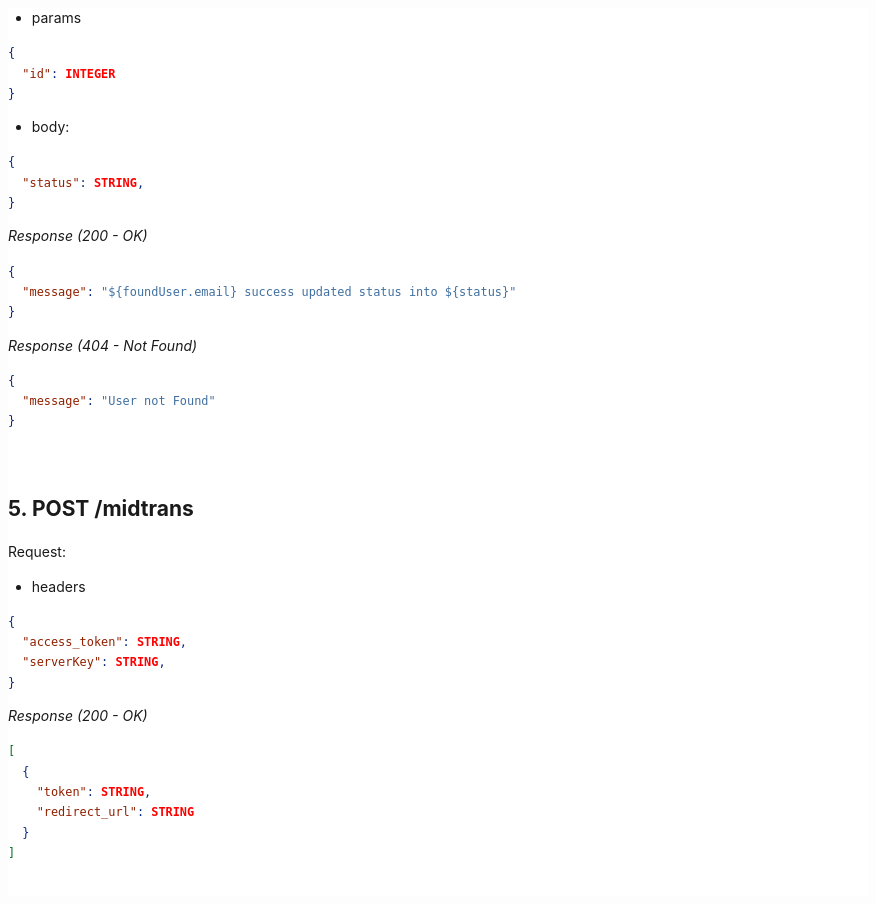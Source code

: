- params

```json
{
  "id": INTEGER
}
```

- body:

```json
{
  "status": STRING,
}
```

_Response (200 - OK)_

```json
{
  "message": "${foundUser.email} success updated status into ${status}"
}
```

_Response (404 - Not Found)_

```json
{
  "message": "User not Found"
}
```

&nbsp;

## 5. POST /midtrans

Request:

- headers

```json
{
  "access_token": STRING,
  "serverKey": STRING,
}
```

_Response (200 - OK)_

```json
[
  {
    "token": STRING,
    "redirect_url": STRING
  }
]
```

&nbsp;
